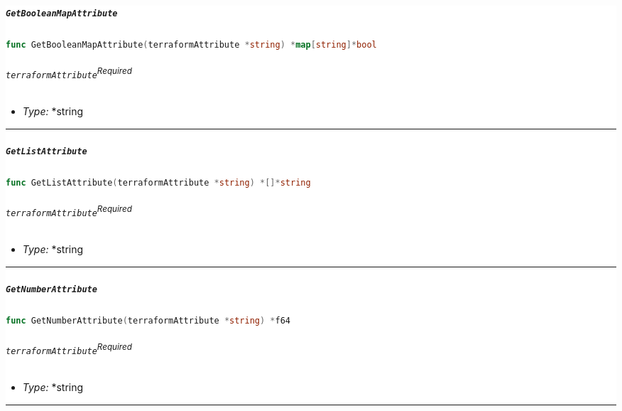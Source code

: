 ##### `GetBooleanMapAttribute` <a name="GetBooleanMapAttribute" id="rhizo-co-terraform-provider-oci.dataOciGoldenGateTrailSequences.DataOciGoldenGateTrailSequencesTrailSequenceCollectionItemsOutputReference.getBooleanMapAttribute"></a>

```go
func GetBooleanMapAttribute(terraformAttribute *string) *map[string]*bool
```

###### `terraformAttribute`<sup>Required</sup> <a name="terraformAttribute" id="rhizo-co-terraform-provider-oci.dataOciGoldenGateTrailSequences.DataOciGoldenGateTrailSequencesTrailSequenceCollectionItemsOutputReference.getBooleanMapAttribute.parameter.terraformAttribute"></a>

- *Type:* *string

---

##### `GetListAttribute` <a name="GetListAttribute" id="rhizo-co-terraform-provider-oci.dataOciGoldenGateTrailSequences.DataOciGoldenGateTrailSequencesTrailSequenceCollectionItemsOutputReference.getListAttribute"></a>

```go
func GetListAttribute(terraformAttribute *string) *[]*string
```

###### `terraformAttribute`<sup>Required</sup> <a name="terraformAttribute" id="rhizo-co-terraform-provider-oci.dataOciGoldenGateTrailSequences.DataOciGoldenGateTrailSequencesTrailSequenceCollectionItemsOutputReference.getListAttribute.parameter.terraformAttribute"></a>

- *Type:* *string

---

##### `GetNumberAttribute` <a name="GetNumberAttribute" id="rhizo-co-terraform-provider-oci.dataOciGoldenGateTrailSequences.DataOciGoldenGateTrailSequencesTrailSequenceCollectionItemsOutputReference.getNumberAttribute"></a>

```go
func GetNumberAttribute(terraformAttribute *string) *f64
```

###### `terraformAttribute`<sup>Required</sup> <a name="terraformAttribute" id="rhizo-co-terraform-provider-oci.dataOciGoldenGateTrailSequences.DataOciGoldenGateTrailSequencesTrailSequenceCollectionItemsOutputReference.getNumberAttribute.parameter.terraformAttribute"></a>

- *Type:* *string

---
